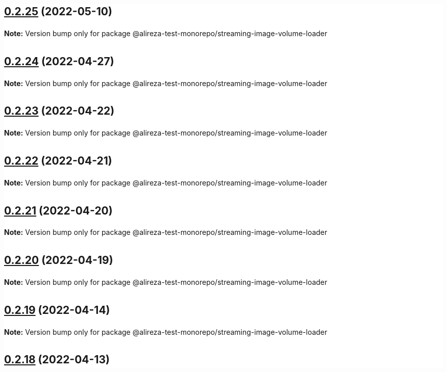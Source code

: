 ## [0.2.25](https://github.com/cornerstonejs/cornerstone3D-beta/compare/@alireza-test-monorepo/streaming-image-volume-loader@0.2.24...@alireza-test-monorepo/streaming-image-volume-loader@0.2.25) (2022-05-10)

**Note:** Version bump only for package @alireza-test-monorepo/streaming-image-volume-loader

## [0.2.24](https://github.com/cornerstonejs/cornerstone3D-beta/compare/@alireza-test-monorepo/streaming-image-volume-loader@0.2.23...@alireza-test-monorepo/streaming-image-volume-loader@0.2.24) (2022-04-27)

**Note:** Version bump only for package @alireza-test-monorepo/streaming-image-volume-loader

## [0.2.23](https://github.com/cornerstonejs/cornerstone3D-beta/compare/@alireza-test-monorepo/streaming-image-volume-loader@0.2.22...@alireza-test-monorepo/streaming-image-volume-loader@0.2.23) (2022-04-22)

**Note:** Version bump only for package @alireza-test-monorepo/streaming-image-volume-loader

## [0.2.22](https://github.com/cornerstonejs/cornerstone3D-beta/compare/@alireza-test-monorepo/streaming-image-volume-loader@0.2.21...@alireza-test-monorepo/streaming-image-volume-loader@0.2.22) (2022-04-21)

**Note:** Version bump only for package @alireza-test-monorepo/streaming-image-volume-loader

## [0.2.21](https://github.com/cornerstonejs/cornerstone3D-beta/compare/@alireza-test-monorepo/streaming-image-volume-loader@0.2.20...@alireza-test-monorepo/streaming-image-volume-loader@0.2.21) (2022-04-20)

**Note:** Version bump only for package @alireza-test-monorepo/streaming-image-volume-loader

## [0.2.20](https://github.com/cornerstonejs/cornerstone3D-beta/compare/@alireza-test-monorepo/streaming-image-volume-loader@0.2.19...@alireza-test-monorepo/streaming-image-volume-loader@0.2.20) (2022-04-19)

**Note:** Version bump only for package @alireza-test-monorepo/streaming-image-volume-loader

## [0.2.19](https://github.com/cornerstonejs/cornerstone3D-beta/compare/@alireza-test-monorepo/streaming-image-volume-loader@0.2.18...@alireza-test-monorepo/streaming-image-volume-loader@0.2.19) (2022-04-14)

**Note:** Version bump only for package @alireza-test-monorepo/streaming-image-volume-loader

## [0.2.18](https://github.com/cornerstonejs/cornerstone3D-beta/compare/@alireza-test-monorepo/streaming-image-volume-loader@0.2.17...@alireza-test-monorepo/streaming-image-volume-loader@0.2.18) (2022-04-13)
